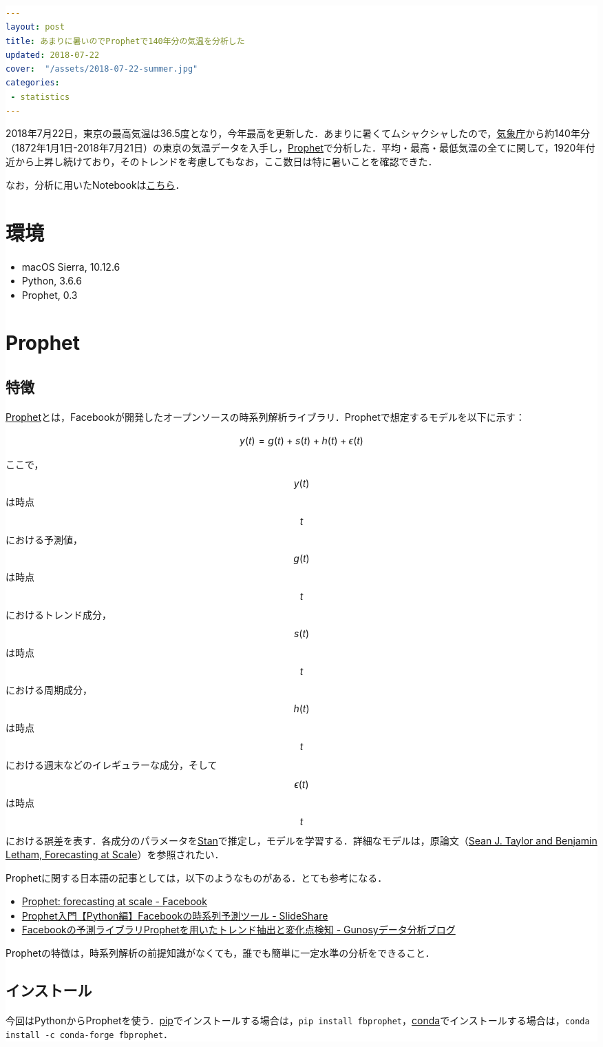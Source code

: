 ```yaml
---
layout: post
title: あまりに暑いのでProphetで140年分の気温を分析した
updated: 2018-07-22
cover:  "/assets/2018-07-22-summer.jpg"
categories:
 - statistics
---
```


2018年7月22日，東京の最高気温は36.5度となり，今年最高を更新した．あまりに暑くてムシャクシャしたので，[気象庁](http://www.data.jma.go.jp/gmd/risk/obsdl/index.php)から約140年分（1872年1月1日-2018年7月21日）の東京の気温データを入手し，[Prophet](https://facebook.github.io/prophet/)で分析した．平均・最高・最低気温の全てに関して，1920年付近から上昇し続けており，そのトレンドを考慮してもなお，ここ数日は特に暑いことを確認できた．

なお，分析に用いたNotebookは[こちら](https://github.com/haltaro/summer-prophet)．

# 環境

- macOS Sierra, 10.12.6
- Python, 3.6.6
- Prophet, 0.3

# Prophet

## 特徴

[Prophet](https://facebook.github.io/prophet/)とは，Facebookが開発したオープンソースの時系列解析ライブラリ．Prophetで想定するモデルを以下に示す：

$$
y(t) = g(t) + s(t) + h(t) + \epsilon(t)
$$

ここで，$$y(t)$$は時点$$t$$における予測値，$$g(t)$$は時点$$t$$におけるトレンド成分，$$s(t)$$は時点$$t$$における周期成分，$$h(t)$$は時点$$t$$における週末などのイレギュラーな成分，そして$$\epsilon(t)$$は時点$$t$$における誤差を表す．各成分のパラメータを[Stan](http://mc-stan.org/)で推定し，モデルを学習する．詳細なモデルは，原論文（[Sean J. Taylor and Benjamin Letham, Forecasting at Scale](https://peerj.com/preprints/3190.pdf)）を参照されたい．

Prophetに関する日本語の記事としては，以下のようなものがある．とても参考になる．

- [Prophet: forecasting at scale - Facebook](https://facebook.github.io/prophet/)
- [Prophet入門【Python編】Facebookの時系列予測ツール - SlideShare](https://www.slideshare.net/hoxo_m/prophet-facebook-76285278)
- [Facebookの予測ライブラリProphetを用いたトレンド抽出と変化点検知 - Gunosyデータ分析ブログ](https://data.gunosy.io/entry/change-point-detection-prophet)

Prophetの特徴は，時系列解析の前提知識がなくても，誰でも簡単に一定水準の分析をできること．

## インストール

今回はPythonからProphetを使う．[pip](https://pypi.org/project/pip/)でインストールする場合は，`pip install fbprophet`，[conda](https://conda.readthedocs.io/en/latest/)でインストールする場合は，`conda install -c conda-forge fbprophet`．
